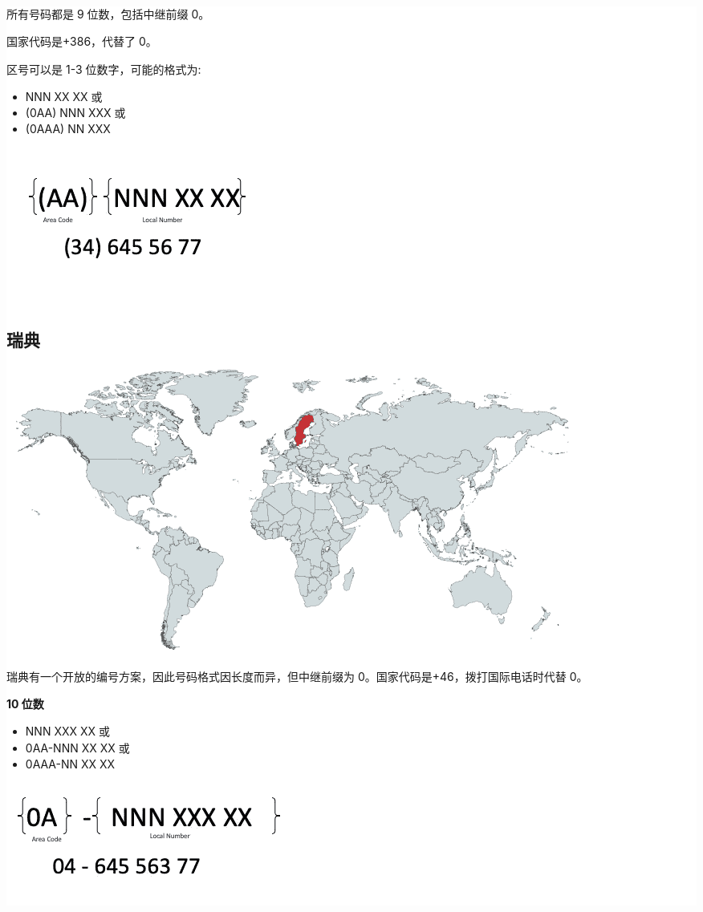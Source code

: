 所有号码都是 9 位数，包括中继前缀 0。

国家代码是+386，代替了 0。

区号可以是 1-3 位数字，可能的格式为:

*   NNN XX XX 或
*   (0AA) NNN XXX 或
*   (0AAA) NN XXX

![](img/f236def39f4545314adfdd1475f58845.png)

## 瑞典

![](img/8a9c12f1510d7a29311a70df6a2fd909.png)

瑞典有一个开放的编号方案，因此号码格式因长度而异，但中继前缀为 0。国家代码是+46，拨打国际电话时代替 0。

**10 位数**

*   NNN XXX XX 或
*   0AA-NNN XX XX 或
*   0AAA-NN XX XX

![](img/e3e1d8b8fdab578c6fa7cccf404ea79b.png)
